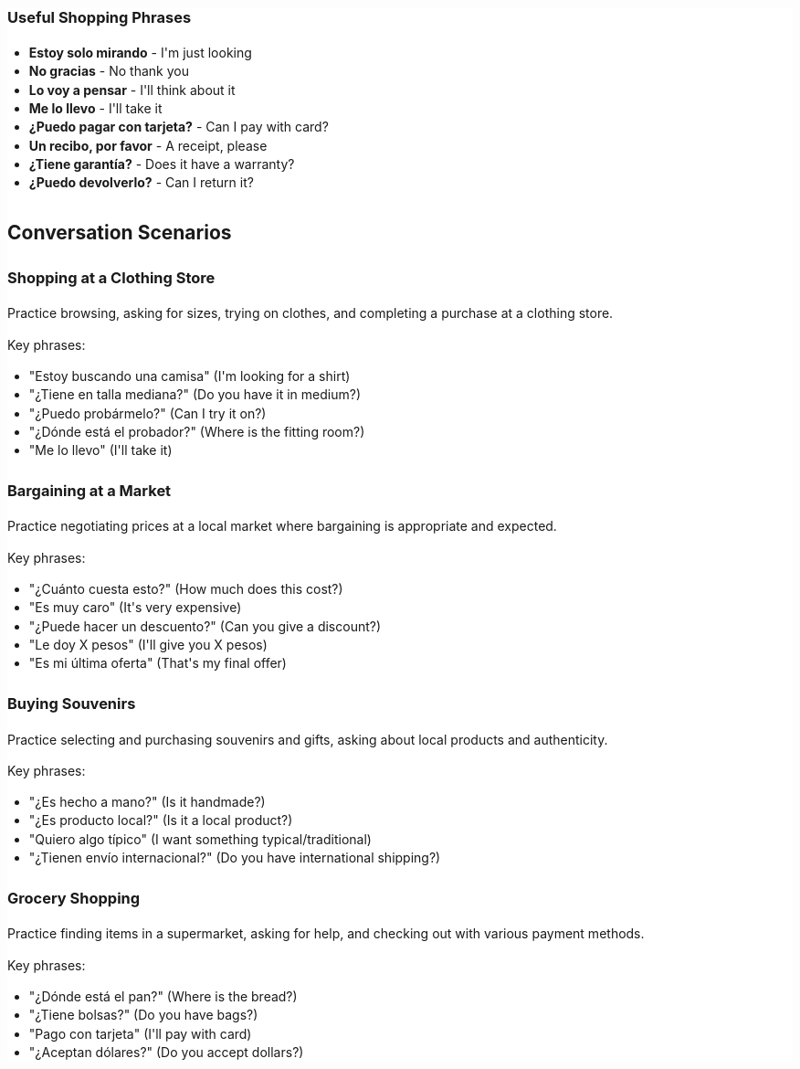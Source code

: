 ### Useful Shopping Phrases
- **Estoy solo mirando** - I'm just looking
- **No gracias** - No thank you
- **Lo voy a pensar** - I'll think about it
- **Me lo llevo** - I'll take it
- **¿Puedo pagar con tarjeta?** - Can I pay with card?
- **Un recibo, por favor** - A receipt, please
- **¿Tiene garantía?** - Does it have a warranty?
- **¿Puedo devolverlo?** - Can I return it?

## Conversation Scenarios

### Shopping at a Clothing Store

Practice browsing, asking for sizes, trying on clothes, and completing a purchase at a clothing store.

Key phrases:
- "Estoy buscando una camisa" (I'm looking for a shirt)
- "¿Tiene en talla mediana?" (Do you have it in medium?)
- "¿Puedo probármelo?" (Can I try it on?)
- "¿Dónde está el probador?" (Where is the fitting room?)
- "Me lo llevo" (I'll take it)

### Bargaining at a Market

Practice negotiating prices at a local market where bargaining is appropriate and expected.

Key phrases:
- "¿Cuánto cuesta esto?" (How much does this cost?)
- "Es muy caro" (It's very expensive)
- "¿Puede hacer un descuento?" (Can you give a discount?)
- "Le doy X pesos" (I'll give you X pesos)
- "Es mi última oferta" (That's my final offer)

### Buying Souvenirs

Practice selecting and purchasing souvenirs and gifts, asking about local products and authenticity.

Key phrases:
- "¿Es hecho a mano?" (Is it handmade?)
- "¿Es producto local?" (Is it a local product?)
- "Quiero algo típico" (I want something typical/traditional)
- "¿Tienen envío internacional?" (Do you have international shipping?)

### Grocery Shopping

Practice finding items in a supermarket, asking for help, and checking out with various payment methods.

Key phrases:
- "¿Dónde está el pan?" (Where is the bread?)
- "¿Tiene bolsas?" (Do you have bags?)
- "Pago con tarjeta" (I'll pay with card)
- "¿Aceptan dólares?" (Do you accept dollars?)
